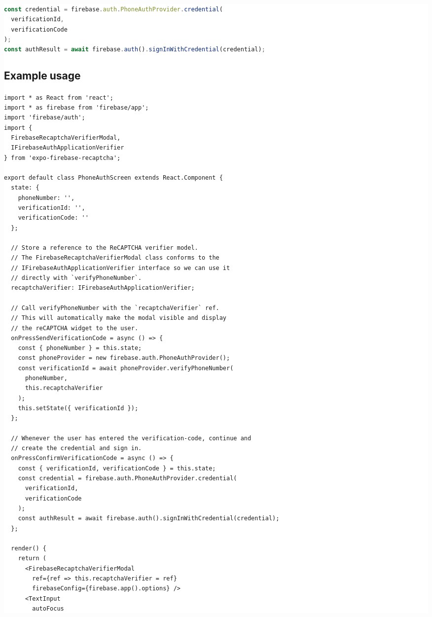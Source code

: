```ts
const credential = firebase.auth.PhoneAuthProvider.credential(
  verificationId,
  verificationCode
);
const authResult = await firebase.auth().signInWithCredential(credential);
```


## Example usage

```tsx
import * as React from 'react';
import * as firebase from 'firebase/app';
import 'firebase/auth';
import {
  FirebaseRecaptchaVerifierModal,
  IFirebaseAuthApplicationVerifier
} from 'expo-firebase-recaptcha';

export default class PhoneAuthScreen extends React.Component {
  state: {
    phoneNumber: '',
    verificationId: '',
    verificationCode: ''
  };

  // Store a reference to the ReCAPTCHA verifier model.
  // The FirebaseRecaptchaVerifierModal class conforms to the
  // IFirebaseAuthApplicationVerifier interface so we can use it
  // directly with `verifyPhoneNumber`.
  recaptchaVerifier: IFirebaseAuthApplicationVerifier;

  // Call verifyPhoneNumber with the `recaptchaVerifier` ref.
  // This will automatically make the modal visible and display
  // the reCAPTCHA widget to the user.
  onPressSendVerificationCode = async () => {
    const { phoneNumber } = this.state;
    const phoneProvider = new firebase.auth.PhoneAuthProvider();
    const verificationId = await phoneProvider.verifyPhoneNumber(
      phoneNumber,
      this.recaptchaVerifier
    );
    this.setState({ verificationId });
  };

  // Whenever the user has entered the verification-code, continue and
  // create the credential and sign in.
  onPressConfirmVerificationCode = async () => {
    const { verificationId, verificationCode } = this.state;
    const credential = firebase.auth.PhoneAuthProvider.credential(
      verificationId,
      verificationCode
    );
    const authResult = await firebase.auth().signInWithCredential(credential);
  };

  render() {
    return (
      <FirebaseRecaptchaVerifierModal
        ref={ref => this.recaptchaVerifier = ref}
        firebaseConfig={firebase.app().options} />
      <TextInput
        autoFocus
```